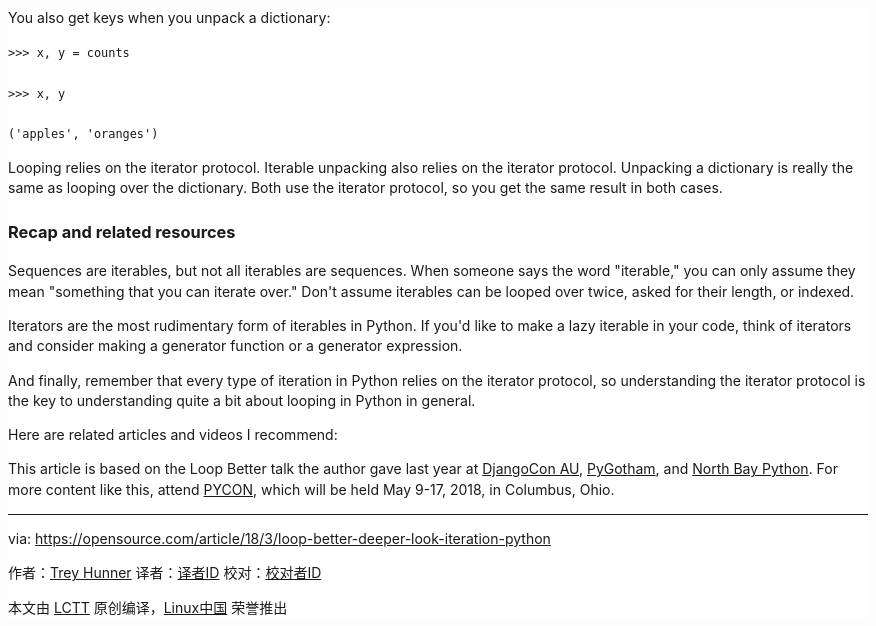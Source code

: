 You also get keys when you unpack a dictionary:
```
>>> x, y = counts

>>> x, y

('apples', 'oranges')

```

Looping relies on the iterator protocol. Iterable unpacking also relies on the iterator protocol. Unpacking a dictionary is really the same as looping over the dictionary. Both use the iterator protocol, so you get the same result in both cases.

### Recap and related resources

Sequences are iterables, but not all iterables are sequences. When someone says the word "iterable," you can only assume they mean "something that you can iterate over." Don't assume iterables can be looped over twice, asked for their length, or indexed.

Iterators are the most rudimentary form of iterables in Python. If you'd like to make a lazy iterable in your code, think of iterators and consider making a generator function or a generator expression.

And finally, remember that every type of iteration in Python relies on the iterator protocol, so understanding the iterator protocol is the key to understanding quite a bit about looping in Python in general.

Here are related articles and videos I recommend:

This article is based on the Loop Better talk the author gave last year at [DjangoCon AU][6], [PyGotham][7], and [North Bay Python][8]. For more content like this, attend [PYCON][9], which will be held May 9-17, 2018, in Columbus, Ohio.

--------------------------------------------------------------------------------

via: https://opensource.com/article/18/3/loop-better-deeper-look-iteration-python

作者：[Trey Hunner][a]
译者：[译者ID](https://github.com/译者ID)
校对：[校对者ID](https://github.com/校对者ID)

本文由 [LCTT](https://github.com/LCTT/TranslateProject) 原创编译，[Linux中国](https://linux.cn/) 荣誉推出

[a]:https://opensource.com/users/treyhunner
[1]:https://en.wikipedia.org/wiki/Foreach_loop
[2]:http://treyhunner.com/2015/12/python-list-comprehensions-now-in-color/
[3]:https://docs.python.org/3/library/itertools.html
[4]:https://boltons.readthedocs.io
[5]:https://more-itertools.readthedocs.io
[6]:https://www.youtube.com/watch?v=JYuE8ZiDPl4
[7]:https://www.youtube.com/watch?v=Wd7vcuiMhxU
[8]:https://www.youtube.com/watch?v=V2PkkMS2Ack
[9]:https://us.pycon.org/2018/
